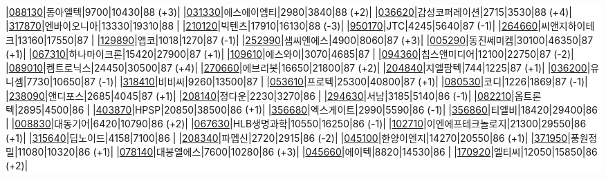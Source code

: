 |[088130](https://finance.daum.net/quotes/A088130)|동아엘텍|9700|10430|88 (+3)|
|[031330](https://finance.daum.net/quotes/A031330)|에스에이엠티|2980|3840|88 (+2)|
|[036620](https://finance.daum.net/quotes/A036620)|감성코퍼레이션|2715|3530|88 (+4)|
|[317870](https://finance.daum.net/quotes/A317870)|엔바이오니아|13330|19310|88 |
|[210120](https://finance.daum.net/quotes/A210120)|빅텐츠|17910|16130|88 (-3)|
|[950170](https://finance.daum.net/quotes/A950170)|JTC|4245|5640|87 (-1)|
|[264660](https://finance.daum.net/quotes/A264660)|씨앤지하이테크|13160|17550|87 |
|[129890](https://finance.daum.net/quotes/A129890)|앱코|1018|1270|87 (-1)|
|[252990](https://finance.daum.net/quotes/A252990)|샘씨엔에스|4900|8060|87 (+3)|
|[005290](https://finance.daum.net/quotes/A005290)|동진쎄미켐|30100|46350|87 (+1)|
|[067310](https://finance.daum.net/quotes/A067310)|하나마이크론|15420|27900|87 (+1)|
|[109610](https://finance.daum.net/quotes/A109610)|에스와이|3070|4685|87 |
|[094360](https://finance.daum.net/quotes/A094360)|칩스앤미디어|12100|22750|87 (-2)|
|[089010](https://finance.daum.net/quotes/A089010)|켐트로닉스|24450|30500|87 (+4)|
|[270660](https://finance.daum.net/quotes/A270660)|에브리봇|16650|21800|87 (+2)|
|[204840](https://finance.daum.net/quotes/A204840)|지엘팜텍|744|1225|87 (+1)|
|[036200](https://finance.daum.net/quotes/A036200)|유니셈|7730|10650|87 (-1)|
|[318410](https://finance.daum.net/quotes/A318410)|비비씨|9260|13500|87 |
|[053610](https://finance.daum.net/quotes/A053610)|프로텍|25300|40800|87 (+1)|
|[080530](https://finance.daum.net/quotes/A080530)|코디|1226|1869|87 (-1)|
|[238090](https://finance.daum.net/quotes/A238090)|앤디포스|2685|4045|87 (+1)|
|[208140](https://finance.daum.net/quotes/A208140)|정다운|2230|3270|86 |
|[294630](https://finance.daum.net/quotes/A294630)|서남|3185|5140|86 (-1)|
|[082210](https://finance.daum.net/quotes/A082210)|옵트론텍|2895|4500|86 |
|[403870](https://finance.daum.net/quotes/A403870)|HPSP|20850|38500|86 (+1)|
|[356680](https://finance.daum.net/quotes/A356680)|엑스게이트|2990|5590|86 (-1)|
|[356860](https://finance.daum.net/quotes/A356860)|티엘비|18420|29400|86 |
|[008830](https://finance.daum.net/quotes/A008830)|대동기어|6420|10790|86 (+2)|
|[067630](https://finance.daum.net/quotes/A067630)|HLB생명과학|10550|16250|86 (-1)|
|[102710](https://finance.daum.net/quotes/A102710)|이엔에프테크놀로지|21300|29550|86 (+1)|
|[315640](https://finance.daum.net/quotes/A315640)|딥노이드|4158|7100|86 |
|[208340](https://finance.daum.net/quotes/A208340)|파멥신|2720|2915|86 (-2)|
|[045100](https://finance.daum.net/quotes/A045100)|한양이엔지|14270|20550|86 (+1)|
|[371950](https://finance.daum.net/quotes/A371950)|풍원정밀|11080|10320|86 (+1)|
|[078140](https://finance.daum.net/quotes/A078140)|대봉엘에스|7600|10280|86 (+3)|
|[045660](https://finance.daum.net/quotes/A045660)|에이텍|8820|14530|86 |
|[170920](https://finance.daum.net/quotes/A170920)|엘티씨|12050|15850|86 (+2)|